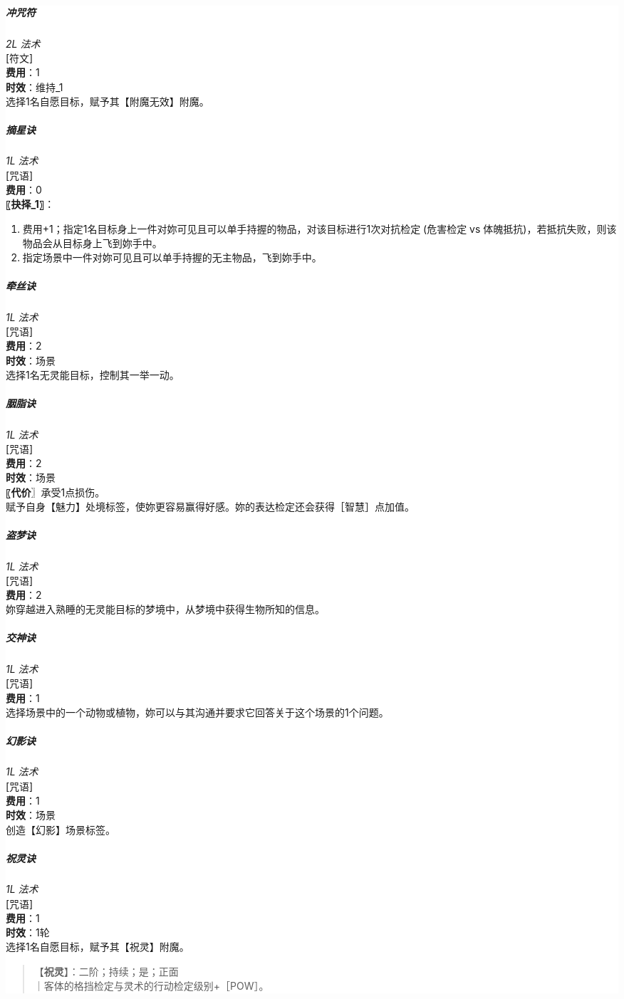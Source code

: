 ##### 冲咒符
*2L 法术* \
[符文] \
**费用**：1 \
**时效**：维持_1 \
选择1名自愿目标，赋予其【附魔无效】附魔。

##### 摘星诀
*1L 法术* \
[咒语] \
**费用**：0 \
〖**抉择_1**〗：
1. 费用+1；指定1名目标身上一件对妳可见且可以单手持握的物品，对该目标进行1次对抗检定 (危害检定 vs 体魄抵抗)，若抵抗失败，则该物品会从目标身上飞到妳手中。
2. 指定场景中一件对妳可见且可以单手持握的无主物品，飞到妳手中。

##### 牵丝诀
*1L 法术* \
[咒语] \
**费用**：2 \
**时效**：场景 \
选择1名无灵能目标，控制其一举一动。

##### 胭脂诀
*1L 法术* \
[咒语] \
**费用**：2 \
**时效**：场景 \
〖**代价**〗承受1点损伤。 \
赋予自身【魅力】处境标签，使妳更容易赢得好感。妳的表达检定还会获得［智慧］点加值。

##### 盗梦诀
*1L 法术* \
[咒语] \
**费用**：2 \
妳穿越进入熟睡的无灵能目标的梦境中，从梦境中获得生物所知的信息。

##### 交神诀
*1L 法术* \
[咒语] \
**费用**：1 \
选择场景中的一个动物或植物，妳可以与其沟通并要求它回答关于这个场景的1个问题。

##### 幻影诀
*1L 法术* \
[咒语] \
**费用**：1 \
**时效**：场景 \
创造【幻影】场景标签。

##### 祝灵诀
*1L 法术* \
[咒语] \
**费用**：1 \
**时效**：1轮 \
选择1名自愿目标，赋予其【祝灵】附魔。
> 【**祝灵**】：二阶；持续；是；正面 \
> ｜客体的格挡检定与灵术的行动检定级别+［POW］。

